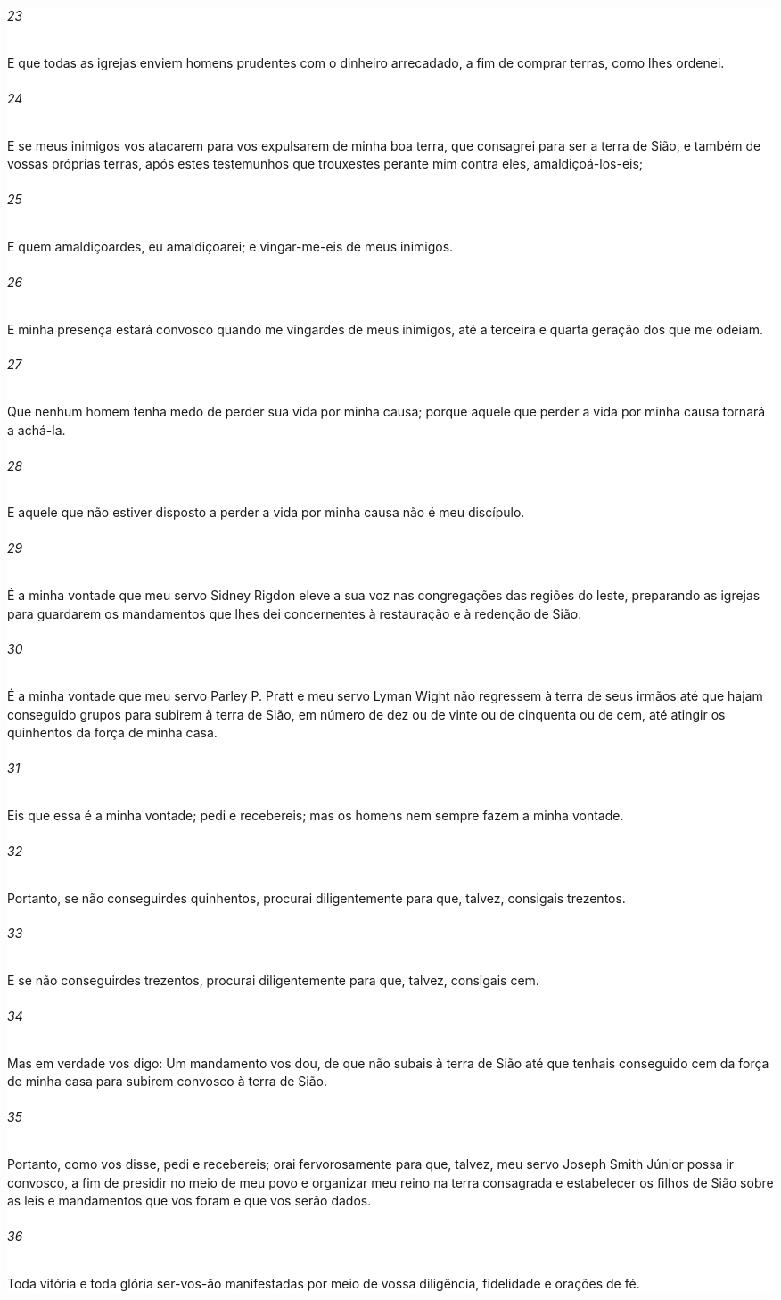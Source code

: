 ###### 23 
E que todas as igrejas enviem homens prudentes com o dinheiro arrecadado, a fim de comprar terras, como lhes ordenei.

###### 24 
E se meus inimigos vos atacarem para vos expulsarem de minha boa terra, que consagrei para ser a terra de Sião, e também de vossas próprias terras, após estes testemunhos que trouxestes perante mim contra eles, amaldiçoá-los-eis;

###### 25 
E quem amaldiçoardes, eu amaldiçoarei; e vingar-me-eis de meus inimigos.

###### 26 
E minha presença estará convosco quando me vingardes de meus inimigos, até a terceira e quarta geração dos que me odeiam.

###### 27 
Que nenhum homem tenha medo de perder sua vida por minha causa; porque aquele que perder a vida por minha causa tornará a achá-la.

###### 28 
E aquele que não estiver disposto a perder a vida por minha causa não é meu discípulo.

###### 29 
É a minha vontade que meu servo Sidney Rigdon eleve a sua voz nas congregações das regiões do leste, preparando as igrejas para guardarem os mandamentos que lhes dei concernentes à restauração e à redenção de Sião.

###### 30 
É a minha vontade que meu servo Parley P. Pratt e meu servo Lyman Wight não regressem à terra de seus irmãos até que hajam conseguido grupos para subirem à terra de Sião, em número de dez ou de vinte ou de cinquenta ou de cem, até atingir os quinhentos da força de minha casa.

###### 31 
Eis que essa é a minha vontade; pedi e recebereis; mas os homens nem sempre fazem a minha vontade.

###### 32 
Portanto, se não conseguirdes quinhentos, procurai diligentemente para que, talvez, consigais trezentos.

###### 33 
E se não conseguirdes trezentos, procurai diligentemente para que, talvez, consigais cem.

###### 34 
Mas em verdade vos digo: Um mandamento vos dou, de que não subais à terra de Sião até que tenhais conseguido cem da força de minha casa para subirem convosco à terra de Sião.

###### 35 
Portanto, como vos disse, pedi e recebereis; orai fervorosamente para que, talvez, meu servo Joseph Smith Júnior possa ir convosco, a fim de presidir no meio de meu povo e organizar meu reino na terra consagrada e estabelecer os filhos de Sião sobre as leis e mandamentos que vos foram e que vos serão dados.

###### 36 
Toda vitória e toda glória ser-vos-ão manifestadas por meio de vossa diligência, fidelidade e orações de fé.
